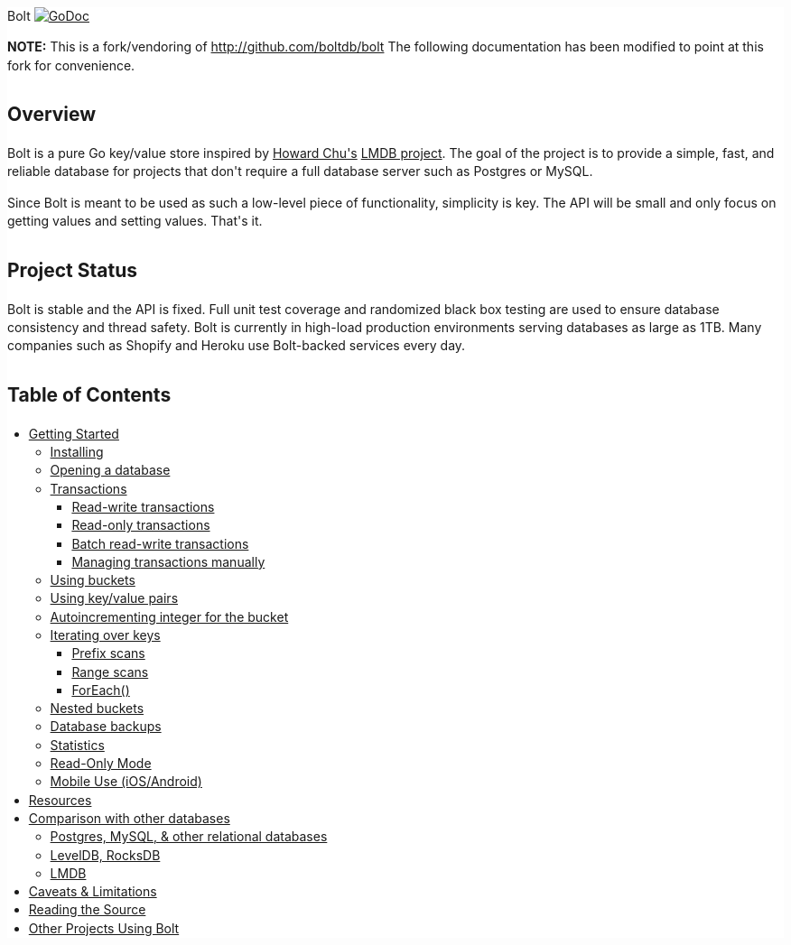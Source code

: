 Bolt [![GoDoc](https://godoc.org/github.com/btcsuite/bolt?status.png)](https://godoc.org/github.com/btcsuite/bolt)

**NOTE:** This is a fork/vendoring of http://github.com/boltdb/bolt
The following documentation has been modified to point at this fork for
convenience.

## Overview

Bolt is a pure Go key/value store inspired by [Howard Chu's][hyc_symas]
[LMDB project][lmdb]. The goal of the project is to provide a simple,
fast, and reliable database for projects that don't require a full database
server such as Postgres or MySQL.

Since Bolt is meant to be used as such a low-level piece of functionality,
simplicity is key. The API will be small and only focus on getting values
and setting values. That's it.

[hyc_symas]: https://twitter.com/hyc_symas
[lmdb]: http://symas.com/mdb/

## Project Status

Bolt is stable and the API is fixed. Full unit test coverage and randomized
black box testing are used to ensure database consistency and thread safety.
Bolt is currently in high-load production environments serving databases as
large as 1TB. Many companies such as Shopify and Heroku use Bolt-backed
services every day.

## Table of Contents

- [Getting Started](#getting-started)
  - [Installing](#installing)
  - [Opening a database](#opening-a-database)
  - [Transactions](#transactions)
    - [Read-write transactions](#read-write-transactions)
    - [Read-only transactions](#read-only-transactions)
    - [Batch read-write transactions](#batch-read-write-transactions)
    - [Managing transactions manually](#managing-transactions-manually)
  - [Using buckets](#using-buckets)
  - [Using key/value pairs](#using-keyvalue-pairs)
  - [Autoincrementing integer for the bucket](#autoincrementing-integer-for-the-bucket)
  - [Iterating over keys](#iterating-over-keys)
    - [Prefix scans](#prefix-scans)
    - [Range scans](#range-scans)
    - [ForEach()](#foreach)
  - [Nested buckets](#nested-buckets)
  - [Database backups](#database-backups)
  - [Statistics](#statistics)
  - [Read-Only Mode](#read-only-mode)
  - [Mobile Use (iOS/Android)](#mobile-use-iosandroid)
- [Resources](#resources)
- [Comparison with other databases](#comparison-with-other-databases)
  - [Postgres, MySQL, & other relational databases](#postgres-mysql--other-relational-databases)
  - [LevelDB, RocksDB](#leveldb-rocksdb)
  - [LMDB](#lmdb)
- [Caveats & Limitations](#caveats--limitations)
- [Reading the Source](#reading-the-source)
- [Other Projects Using Bolt](#other-projects-using-bolt)


[page-allocation]: https://github.com/boltdb/bolt/issues/308#issuecomment-74811638